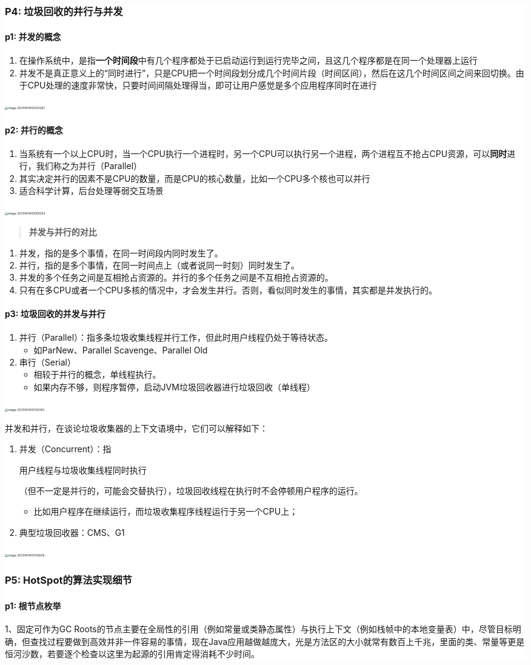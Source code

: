 ### P4: 垃圾回收的并行与并发

#### p1: 并发的概念

1. 在操作系统中，是指**一个时间段**中有几个程序都处于已启动运行到运行完毕之间，且这几个程序都是在同一个处理器上运行
2. 并发不是真正意义上的“同时进行”，只是CPU把一个时间段划分成几个时间片段（时间区间），然后在这几个时间区间之间来回切换。由于CPU处理的速度非常快，只要时间间隔处理得当，即可让用户感觉是多个应用程序同时在进行

<img src="https://gitee.com/breeze1002/upic/raw/master/JVM/JVM-4/2021%2008%2009%2019%2003%2021%201628507001%201628507001646%20d0eot9%20image-20210414100020287.png" alt="image-20210414100020287" style="zoom:33%;" />

#### p2: 并行的概念

1. 当系统有一个以上CPU时，当一个CPU执行一个进程时，另一个CPU可以执行另一个进程，两个进程互不抢占CPU资源，可以**同时**进行，我们称之为并行（Parallel）
2. 其实决定并行的因素不是CPU的数量，而是CPU的核心数量，比如一个CPU多个核也可以并行
3. 适合科学计算，后台处理等弱交互场景

<img src="https://gitee.com/breeze1002/upic/raw/master/JVM/JVM-4/2021%2008%2009%2019%2003%2022%201628507002%201628507002536%20jSqLQ2%20image-20210414100058304.png" alt="image-20210414100058304" style="zoom:33%;" />

> **并发与并行的对比**

1. 并发，指的是多个事情，在同一时间段内同时发生了。
2. 并行，指的是多个事情，在同一时间点上（或者说同一时刻）同时发生了。
3. 并发的多个任务之间是互相抢占资源的。并行的多个任务之间是不互相抢占资源的。
4. 只有在多CPU或者一个CPU多核的情况中，才会发生并行。否则，看似同时发生的事情，其实都是并发执行的。

#### p3: 垃圾回收的并发与并行

1. 并行（Parallel）：指多条垃圾收集线程并行工作，但此时用户线程仍处于等待状态。
   - 如ParNew、Parallel Scavenge、Parallel Old
2. 串行（Serial）
   - 相较于并行的概念，单线程执行。
   - 如果内存不够，则程序暂停，启动JVM垃圾回收器进行垃圾回收（单线程）

<img src="https://gitee.com/breeze1002/upic/raw/master/JVM/JVM-4/2021%2008%2009%2019%2003%2023%201628507003%201628507003333%20G71fjE%20image-20210414100132093.png" alt="image-20210414100132093" style="zoom:33%;" />

并发和并行，在谈论垃圾收集器的上下文语境中，它们可以解释如下：

1. 并发（Concurrent）：指

   用户线程与垃圾收集线程同时执行

   （但不一定是并行的，可能会交替执行），垃圾回收线程在执行时不会停顿用户程序的运行。

   - 比如用户程序在继续运行，而垃圾收集程序线程运行于另一个CPU上；

2. 典型垃圾回收器：CMS、G1

<img src="https://gitee.com/breeze1002/upic/raw/master/JVM/JVM-4/2021%2008%2009%2019%2003%2024%201628507004%201628507004121%20fM5CAP%20image-20210414100149258.png" alt="image-20210414100149258" style="zoom:33%;" />

### P5: HotSpot的算法实现细节

#### p1: 根节点枚举

1、固定可作为GC Roots的节点主要在全局性的引用（例如常量或类静态属性）与执行上下文（例如栈帧中的本地变量表）中，尽管目标明确，但查找过程要做到高效并非一件容易的事情，现在Java应用越做越庞大，光是方法区的大小就常有数百上千兆，里面的类、常量等更是恒河沙数，若要逐个检查以这里为起源的引用肯定得消耗不少时间。
